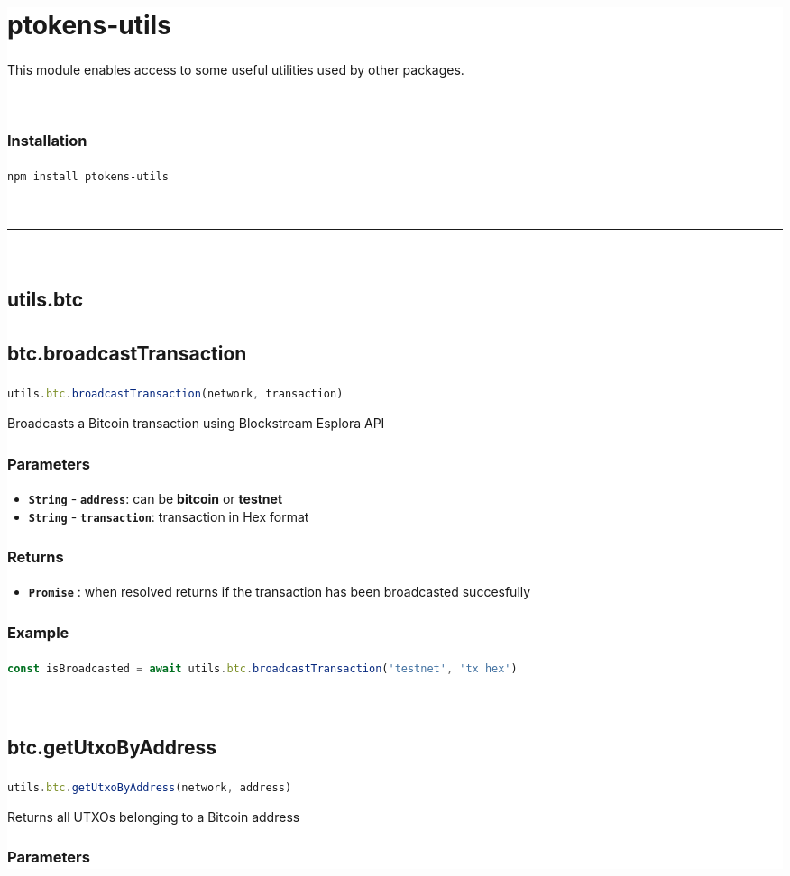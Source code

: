 # ptokens-utils

This module enables access to some useful utilities used by other packages.

&nbsp;

### Installation

```
npm install ptokens-utils
```

&nbsp;

***

&nbsp;

## utils.btc

## btc.broadcastTransaction

```js
utils.btc.broadcastTransaction(network, transaction)
```

Broadcasts a Bitcoin transaction using Blockstream Esplora API

### Parameters

- __`String`__ - __`address`__: can be __bitcoin__ or __testnet__
- __`String`__ - __`transaction`__: transaction in Hex format

### Returns

- __`Promise`__ : when resolved returns if the transaction has been broadcasted succesfully

### Example
```js
const isBroadcasted = await utils.btc.broadcastTransaction('testnet', 'tx hex')
```

&nbsp;

## btc.getUtxoByAddress

```js
utils.btc.getUtxoByAddress(network, address)
```

Returns all UTXOs belonging to a Bitcoin address 

### Parameters
